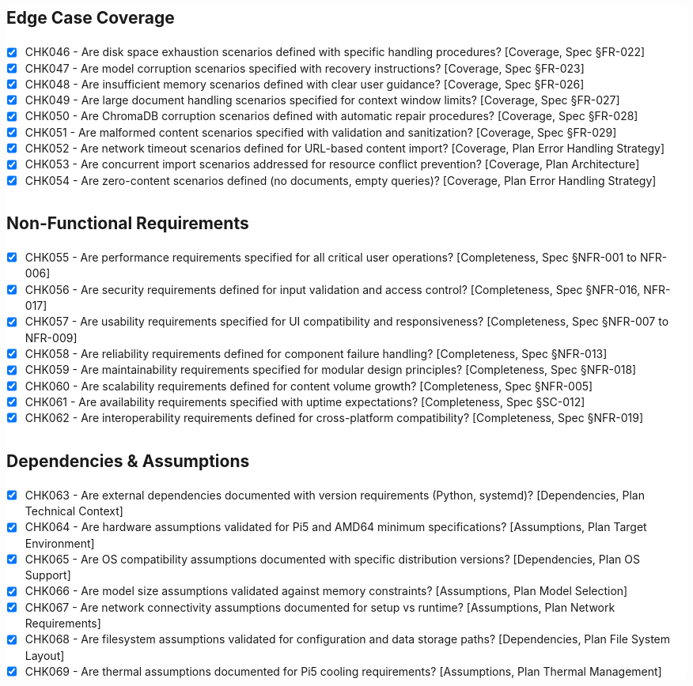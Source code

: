 ## Edge Case Coverage

- [X] CHK046 - Are disk space exhaustion scenarios defined with specific handling procedures? [Coverage, Spec §FR-022]
- [X] CHK047 - Are model corruption scenarios specified with recovery instructions? [Coverage, Spec §FR-023]
- [X] CHK048 - Are insufficient memory scenarios defined with clear user guidance? [Coverage, Spec §FR-026]
- [X] CHK049 - Are large document handling scenarios specified for context window limits? [Coverage, Spec §FR-027]
- [X] CHK050 - Are ChromaDB corruption scenarios defined with automatic repair procedures? [Coverage, Spec §FR-028]
- [X] CHK051 - Are malformed content scenarios specified with validation and sanitization? [Coverage, Spec §FR-029]
- [X] CHK052 - Are network timeout scenarios defined for URL-based content import? [Coverage, Plan Error Handling Strategy]
- [X] CHK053 - Are concurrent import scenarios addressed for resource conflict prevention? [Coverage, Plan Architecture]
- [X] CHK054 - Are zero-content scenarios defined (no documents, empty queries)? [Coverage, Plan Error Handling Strategy]

## Non-Functional Requirements

- [X] CHK055 - Are performance requirements specified for all critical user operations? [Completeness, Spec §NFR-001 to NFR-006]
- [X] CHK056 - Are security requirements defined for input validation and access control? [Completeness, Spec §NFR-016, NFR-017]
- [X] CHK057 - Are usability requirements specified for UI compatibility and responsiveness? [Completeness, Spec §NFR-007 to NFR-009]
- [X] CHK058 - Are reliability requirements defined for component failure handling? [Completeness, Spec §NFR-013]
- [X] CHK059 - Are maintainability requirements specified for modular design principles? [Completeness, Spec §NFR-018]
- [X] CHK060 - Are scalability requirements defined for content volume growth? [Completeness, Spec §NFR-005]
- [X] CHK061 - Are availability requirements specified with uptime expectations? [Completeness, Spec §SC-012]
- [X] CHK062 - Are interoperability requirements defined for cross-platform compatibility? [Completeness, Spec §NFR-019]

## Dependencies & Assumptions

- [X] CHK063 - Are external dependencies documented with version requirements (Python, systemd)? [Dependencies, Plan Technical Context]
- [X] CHK064 - Are hardware assumptions validated for Pi5 and AMD64 minimum specifications? [Assumptions, Plan Target Environment]
- [X] CHK065 - Are OS compatibility assumptions documented with specific distribution versions? [Dependencies, Plan OS Support]
- [X] CHK066 - Are model size assumptions validated against memory constraints? [Assumptions, Plan Model Selection]
- [X] CHK067 - Are network connectivity assumptions documented for setup vs runtime? [Assumptions, Plan Network Requirements]
- [X] CHK068 - Are filesystem assumptions validated for configuration and data storage paths? [Dependencies, Plan File System Layout]
- [X] CHK069 - Are thermal assumptions documented for Pi5 cooling requirements? [Assumptions, Plan Thermal Management]

